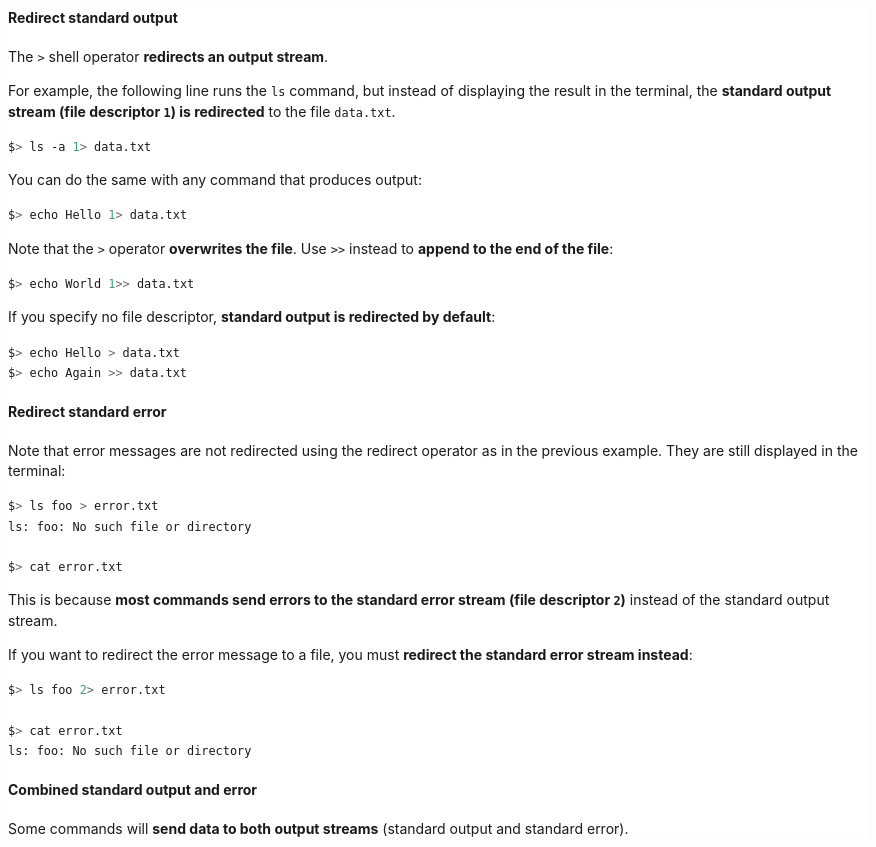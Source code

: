#### Redirect standard output

The `>` shell operator **redirects an output stream**.

For example, the following line runs the `ls` command,
but instead of displaying the result in the terminal,
the **standard output stream (file descriptor `1`) is redirected** to the file `data.txt`.

```bash
$> ls -a 1> data.txt
```

You can do the same with any command that produces output:

```bash
$> echo Hello 1> data.txt
```

Note that the `>` operator **overwrites the file**.
Use `>>` instead to **append to the end of the file**:

```bash
$> echo World 1>> data.txt
```

If you specify no file descriptor, **standard output is redirected by default**:

```bash
$> echo Hello > data.txt
$> echo Again >> data.txt
```

#### Redirect standard error

Note that error messages are not redirected using the redirect operator as in the previous example.
They are still displayed in the terminal:

```bash
$> ls foo > error.txt
ls: foo: No such file or directory

$> cat error.txt
```

This is because **most commands send errors to the standard error stream (file descriptor `2`)** instead of the standard output stream.

If you want to redirect the error message to a file, you must **redirect the standard error stream instead**:

```bash
$> ls foo 2> error.txt

$> cat error.txt
ls: foo: No such file or directory
```

#### Combined standard output and error

Some commands will **send data to both output streams** (standard output and standard error).
